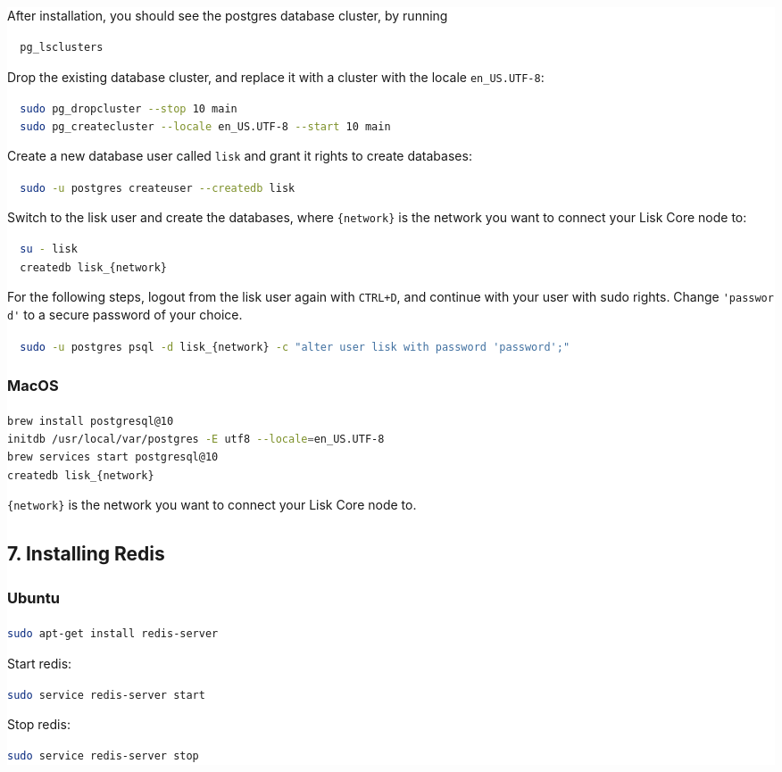 After installation, you should see the postgres database cluster, by running
```bash
  pg_lsclusters
```

Drop the existing database cluster, and replace it with a cluster with the locale `en_US.UTF-8`:
```bash
  sudo pg_dropcluster --stop 10 main
  sudo pg_createcluster --locale en_US.UTF-8 --start 10 main
```
Create a new database user called `lisk` and grant it rights to create databases:
```bash
  sudo -u postgres createuser --createdb lisk
```

Switch to the lisk user and create the databases, where `{network}` is the network you want to connect your Lisk Core node to:
```bash
  su - lisk
  createdb lisk_{network}
  ```

For the following steps,  logout from the lisk user again with `CTRL+D`, and continue with your user with sudo rights.
Change `'password'` to a secure password of your choice.
```bash
  sudo -u postgres psql -d lisk_{network} -c "alter user lisk with password 'password';"
  ```

### MacOS

```bash
brew install postgresql@10
initdb /usr/local/var/postgres -E utf8 --locale=en_US.UTF-8
brew services start postgresql@10
createdb lisk_{network}
```
`{network}` is the network you want to connect your Lisk Core node to.

## 7. Installing Redis

### Ubuntu

```bash
sudo apt-get install redis-server
```

Start redis:

```bash
sudo service redis-server start
```

Stop redis:

```bash
sudo service redis-server stop
```

